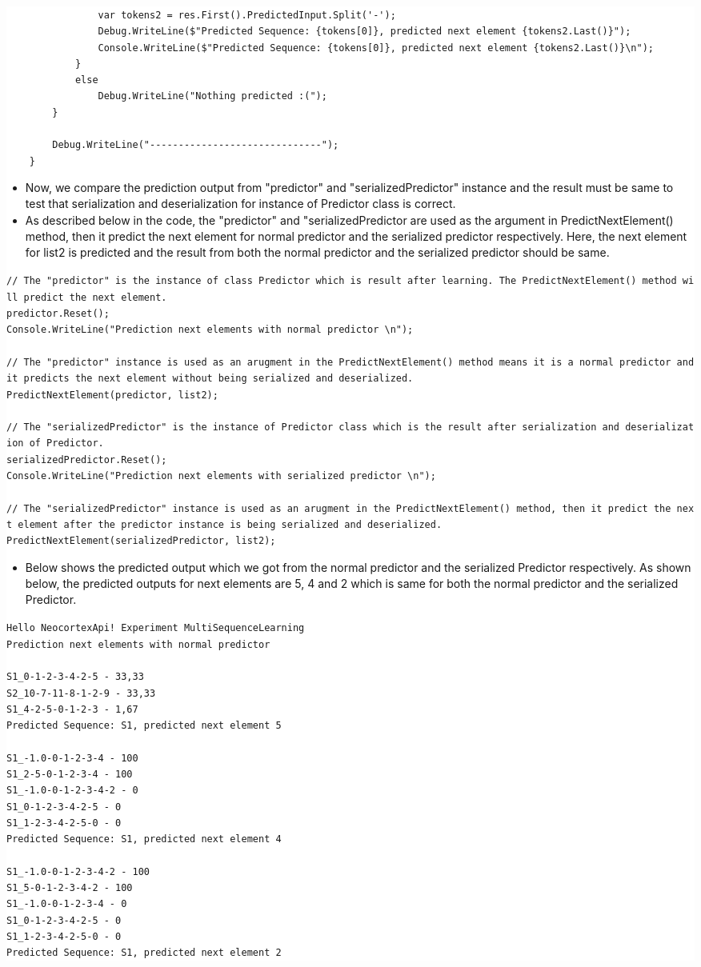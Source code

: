 ```
                var tokens2 = res.First().PredictedInput.Split('-');
                Debug.WriteLine($"Predicted Sequence: {tokens[0]}, predicted next element {tokens2.Last()}");
                Console.WriteLine($"Predicted Sequence: {tokens[0]}, predicted next element {tokens2.Last()}\n");
            }
            else
                Debug.WriteLine("Nothing predicted :(");
        }

        Debug.WriteLine("------------------------------");
    }
```
- Now, we compare the prediction output from "predictor" and "serializedPredictor" instance and the result must be same to test that serialization and deserialization for instance of Predictor class is correct. 
- As described below in the code, the "predictor" and "serializedPredictor are used as the argument in PredictNextElement() method, then it predict the next element for normal predictor and the serialized predictor respectively. Here, the next element for list2 is predicted and the result from both the normal predictor and the serialized predictor should be same.
```
// The "predictor" is the instance of class Predictor which is result after learning. The PredictNextElement() method will predict the next element.
predictor.Reset();
Console.WriteLine("Prediction next elements with normal predictor \n");

// The "predictor" instance is used as an arugment in the PredictNextElement() method means it is a normal predictor and it predicts the next element without being serialized and deserialized.
PredictNextElement(predictor, list2);

// The "serializedPredictor" is the instance of Predictor class which is the result after serialization and deserialization of Predictor.
serializedPredictor.Reset();
Console.WriteLine("Prediction next elements with serialized predictor \n");

// The "serializedPredictor" instance is used as an arugment in the PredictNextElement() method, then it predict the next element after the predictor instance is being serialized and deserialized.
PredictNextElement(serializedPredictor, list2);
```
- Below shows the predicted output which we got from the normal predictor and the serialized Predictor respectively. As shown below, the predicted outputs for next elements are 5, 4 and 2 which is same for both the normal predictor and the serialized Predictor.
```
Hello NeocortexApi! Experiment MultiSequenceLearning
Prediction next elements with normal predictor

S1_0-1-2-3-4-2-5 - 33,33
S2_10-7-11-8-1-2-9 - 33,33
S1_4-2-5-0-1-2-3 - 1,67
Predicted Sequence: S1, predicted next element 5

S1_-1.0-0-1-2-3-4 - 100
S1_2-5-0-1-2-3-4 - 100
S1_-1.0-0-1-2-3-4-2 - 0
S1_0-1-2-3-4-2-5 - 0
S1_1-2-3-4-2-5-0 - 0
Predicted Sequence: S1, predicted next element 4

S1_-1.0-0-1-2-3-4-2 - 100
S1_5-0-1-2-3-4-2 - 100
S1_-1.0-0-1-2-3-4 - 0
S1_0-1-2-3-4-2-5 - 0
S1_1-2-3-4-2-5-0 - 0
Predicted Sequence: S1, predicted next element 2
```